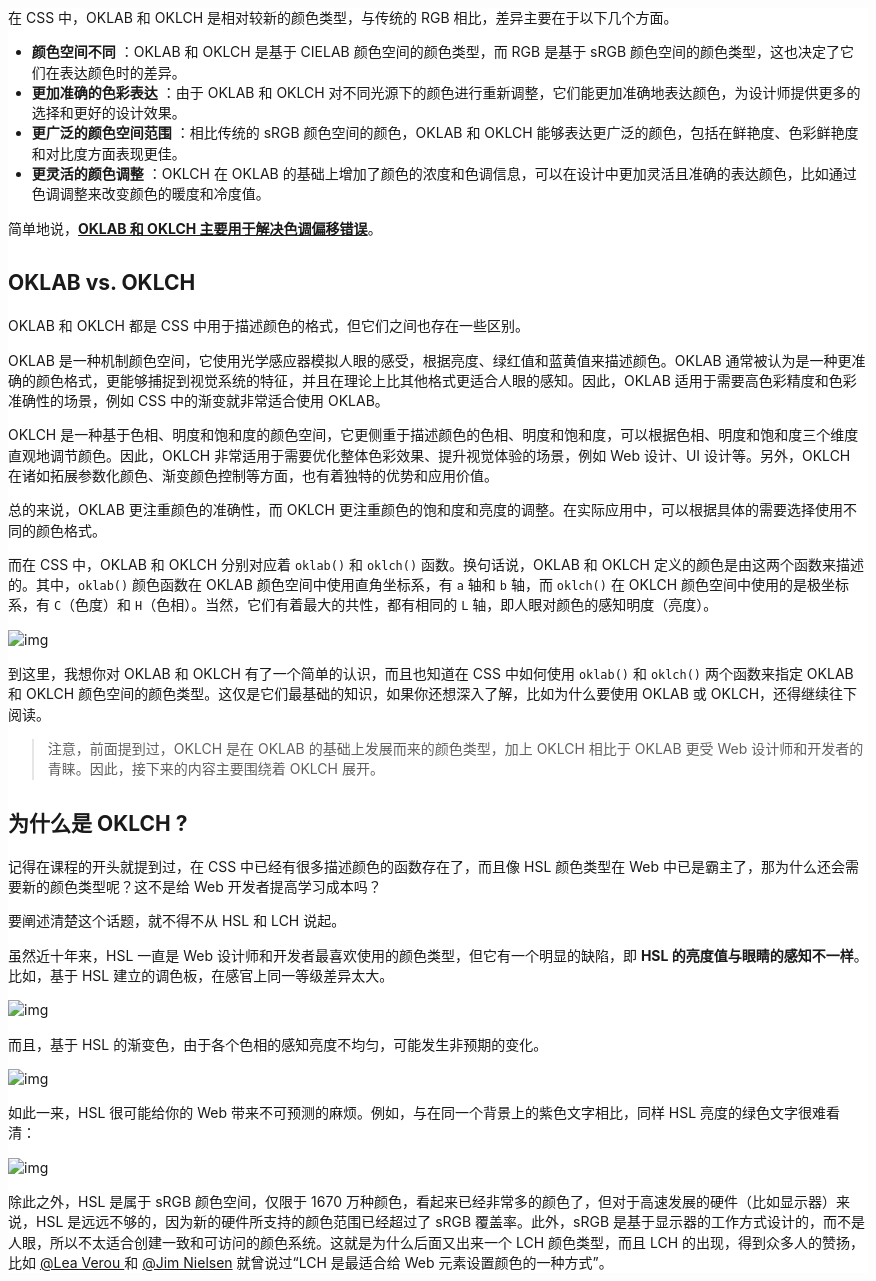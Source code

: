 在 CSS 中，OKLAB 和 OKLCH 是相对较新的颜色类型，与传统的 RGB 相比，差异主要在于以下几个方面。

*   **颜色空间不同** ：OKLAB 和 OKLCH 是基于 CIELAB 颜色空间的颜色类型，而 RGB 是基于 sRGB 颜色空间的颜色类型，这也决定了它们在表达颜色时的差异。
*   **更加准确的色彩表达** ：由于 OKLAB 和 OKLCH 对不同光源下的颜色进行重新调整，它们能更加准确地表达颜色，为设计师提供更多的选择和更好的设计效果。
*   **更广泛的颜色空间范围** ：相比传统的 sRGB 颜色空间的颜色，OKLAB 和 OKLCH 能够表达更广泛的颜色，包括在鲜艳度、色彩鲜艳度和对比度方面表现更佳。
*   **更灵活的颜色调整** ：OKLCH 在 OKLAB 的基础上增加了颜色的浓度和色调信息，可以在设计中更加灵活且准确的表达颜色，比如通过色调调整来改变颜色的暖度和冷度值。

简单地说，**[OKLAB 和 OKLCH 主要用于解决色调偏移错误](https://bottosson.github.io/posts/oklab/)**。

## OKLAB vs. OKLCH

OKLAB 和 OKLCH 都是 CSS 中用于描述颜色的格式，但它们之间也存在一些区别。

OKLAB 是一种机制颜色空间，它使用光学感应器模拟人眼的感受，根据亮度、绿红值和蓝黄值来描述颜色。OKLAB 通常被认为是一种更准确的颜色格式，更能够捕捉到视觉系统的特征，并且在理论上比其他格式更适合人眼的感知。因此，OKLAB 适用于需要高色彩精度和色彩准确性的场景，例如 CSS 中的渐变就非常适合使用 OKLAB。

OKLCH 是一种基于色相、明度和饱和度的颜色空间，它更侧重于描述颜色的色相、明度和饱和度，可以根据色相、明度和饱和度三个维度直观地调节颜色。因此，OKLCH 非常适用于需要优化整体色彩效果、提升视觉体验的场景，例如 Web 设计、UI 设计等。另外，OKLCH 在诸如拓展参数化颜色、渐变颜色控制等方面，也有着独特的优势和应用价值。

总的来说，OKLAB 更注重颜色的准确性，而 OKLCH 更注重颜色的饱和度和亮度的调整。在实际应用中，可以根据具体的需要选择使用不同的颜色格式。

而在 CSS 中，OKLAB 和 OKLCH 分别对应着 `oklab()` 和 `oklch()` 函数。换句话说，OKLAB 和 OKLCH 定义的颜色是由这两个函数来描述的。其中，`oklab()` 颜色函数在 OKLAB 颜色空间中使用直角坐标系，有 `a` 轴和 `b` 轴，而 `oklch()` 在 OKLCH 颜色空间中使用的是极坐标系，有 `C`（色度）和 `H`（色相）。当然，它们有着最大的共性，都有相同的 `L` 轴，即人眼对颜色的感知明度（亮度）。

![img](https://p3-juejin.byteimg.com/tos-cn-i-k3u1fbpfcp/21fea567dd3f4d6db885a161e60a8257~tplv-k3u1fbpfcp-zoom-1.image)

到这里，我想你对 OKLAB 和 OKLCH 有了一个简单的认识，而且也知道在 CSS 中如何使用 `oklab()` 和 `oklch()` 两个函数来指定 OKLAB 和 OKLCH 颜色空间的颜色类型。这仅是它们最基础的知识，如果你还想深入了解，比如为什么要使用 OKLAB 或 OKLCH，还得继续往下阅读。

> 注意，前面提到过，OKLCH 是在 OKLAB 的基础上发展而来的颜色类型，加上 OKLCH 相比于 OKLAB 更受 Web 设计师和开发者的青睐。因此，接下来的内容主要围绕着 OKLCH 展开。

## 为什么是 OKLCH ?

记得在课程的开头就提到过，在 CSS 中已经有很多描述颜色的函数存在了，而且像 HSL 颜色类型在 Web 中已是霸主了，那为什么还会需要新的颜色类型呢？这不是给 Web 开发者提高学习成本吗？

要阐述清楚这个话题，就不得不从 HSL 和 LCH 说起。

虽然近十年来，HSL 一直是 Web 设计师和开发者最喜欢使用的颜色类型，但它有一个明显的缺陷，即 **HSL 的亮度值与眼睛的感知不一样**。比如，基于 HSL 建立的调色板，在感官上同一等级差异太大。

![img](https://p3-juejin.byteimg.com/tos-cn-i-k3u1fbpfcp/666818f8e6464fed9cfaa8a69e369329~tplv-k3u1fbpfcp-zoom-1.image)

而且，基于 HSL 的渐变色，由于各个色相的感知亮度不均匀，可能发生非预期的变化。

![img](https://p3-juejin.byteimg.com/tos-cn-i-k3u1fbpfcp/50071c31604649dd9fe3ce4efefbacb1~tplv-k3u1fbpfcp-zoom-1.image)

如此一来，HSL 很可能给你的 Web 带来不可预测的麻烦。例如，与在同一个背景上的紫色文字相比，同样 HSL 亮度的绿色文字很难看清：

![img](https://p3-juejin.byteimg.com/tos-cn-i-k3u1fbpfcp/a6a9f09c7b8646939de8045caba3b913~tplv-k3u1fbpfcp-zoom-1.image)

除此之外，HSL 是属于 sRGB 颜色空间，仅限于 1670 万种颜色，看起来已经非常多的颜色了，但对于高速发展的硬件（比如显示器）来说，HSL 是远远不够的，因为新的硬件所支持的颜色范围已经超过了 sRGB 覆盖率。此外，sRGB 是基于显示器的工作方式设计的，而不是人眼，所以不太适合创建一致和可访问的颜色系统。这就是为什么后面又出来一个 LCH 颜色类型，而且 LCH 的出现，得到众多人的赞扬，比如  [@Lea Verou ](https://lea.verou.me/2020/04/lch-colors-in-css-what-why-and-how/)和 [@Jim Nielsen](https://blog.jim-nielsen.com/2023/ok-lch-im-convinced/) 就曾说过“LCH 是最适合给 Web 元素设置颜色的一种方式”。
